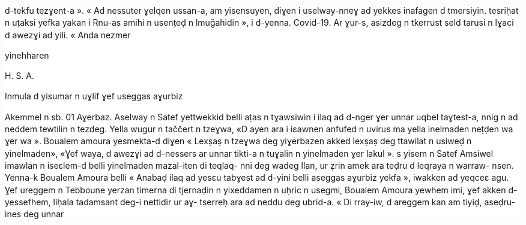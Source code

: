 d-tekfu tezɣent-a ». « Ad nessuter 
ɣelqen  ussan-a,  am  yisensuyen, 
diɣen  i  uselway-nneɣ  ad  yekkes 
inafagen d tmersiyin.
tesriḥat  n  uṭaksi  yefka  yakan  i 
Rnu-as  amihi  n  usenṭeḍ  n 
lmuǧahidin », i d-yenna.
Covid-19.  Ar  ɣur-s,  asizdeg  n 
tkerrust  seld  tarusi  n  lɣaci  d 
awezɣi  ad  yili.  «  Anda  nezmer 

yinehharen 

H. S. A.

Inmula d yisumar n uɣlif ɣef 
useggas aɣurbiz

Akemmel n sb. 01
Aɣerbaz.  Aselway  n  Satef 
yettwekkid belli aṭas n tɣawsiwin 
i  ilaq  ad  d-nger  ɣer  unnar  uqbel 
taɣtest-a,  nnig  n 
ad  neddem 
tewtilin  n  tezdeg.  Yella  wugur 
n taččert n tzeɣwa, «D ayen ara 
i  iɛawnen  anfufed  n  uvirus  ma 
yella  inelmaden  neṭḍen  wa  ɣer 
wa ».
Boualem  amoura  yesmekta-d 
diɣen  «  Lexṣaṣ  n  tzeɣwa  deg 
yiɣerbazen  akked 
lexṣaṣ  deg 
ttawilat n usiweḍ n yinelmaden», 
«Ɣef waya, d awezɣi ad d-nessers 
ar  unnar  tikti-a  n  tuɣalin  n 
yinelmaden ɣer lakul ».
s  yisem  n  Satef 
Amsiwel 
imawlan  n 
iseɛlem-d  belli 
yinelmaden mazal-iten di teqlaq-
nni deg wadeg llan, ur ẓrin amek 
ara  teḍru  d  leqraya  n  warraw-
nsen.
Yenna-k  Boualem  Amoura  belli 
«  Anabaḍ  ilaq  ad  yesɛu  tabɣest 
ad  d-yini  belli  aseggas  aɣurbiz 
yekfa  », 
iwakken  ad  yeqceɛ 
agu.  Ɣef  ureggem  n  Tebboune 
yerzan  timerna  di  tjernaḍin  n 
yixeddamen  n  uḥric  n  usegmi, 
Boualem  Amoura  yewhem  imi, 
ɣef  akken  d-yessefhem,  liḥala 
tadamsant  deg-i  nettidir  ur  aɣ-
tserreḥ ara ad neddu deg ubrid-a. 
«  Di  rray-iw,  d  areggem  kan 
am  tiyiḍ,  aseḍru-ines  deg  unnar 
